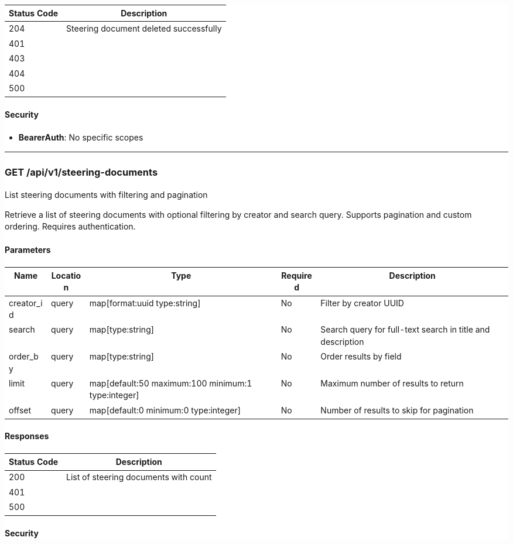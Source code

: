 | Status Code | Description |
|-------------|-------------|
| 204 | Steering document deleted successfully |
| 401 |  |
| 403 |  |
| 404 |  |
| 500 |  |


#### Security

- **BearerAuth**: No specific scopes


---

### GET /api/v1/steering-documents

List steering documents with filtering and pagination

Retrieve a list of steering documents with optional filtering by creator and search query. Supports pagination and custom ordering. Requires authentication.


#### Parameters

| Name | Location | Type | Required | Description |
|------|----------|------|----------|-------------|
| creator_id | query | map[format:uuid type:string] | No | Filter by creator UUID |
| search | query | map[type:string] | No | Search query for full-text search in title and description |
| order_by | query | map[type:string] | No | Order results by field |
| limit | query | map[default:50 maximum:100 minimum:1 type:integer] | No | Maximum number of results to return |
| offset | query | map[default:0 minimum:0 type:integer] | No | Number of results to skip for pagination |




#### Responses

| Status Code | Description |
|-------------|-------------|
| 200 | List of steering documents with count |
| 401 |  |
| 500 |  |


#### Security

